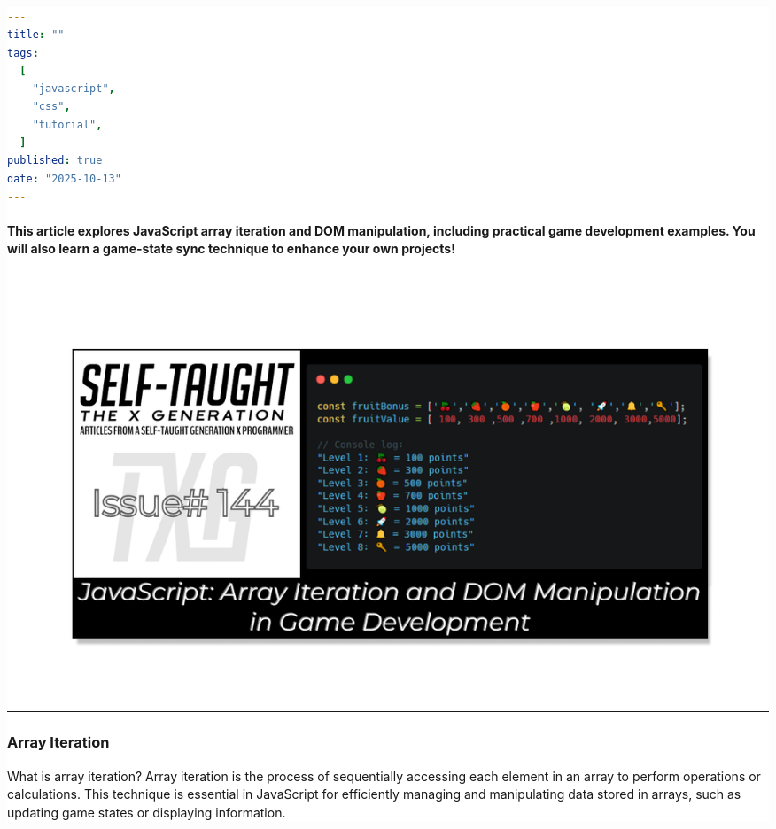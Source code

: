 ```yaml
---
title: ""
tags:
  [
    "javascript",
    "css",
    "tutorial",
  ]
published: true
date: "2025-10-13"
---
```


#### This article explores JavaScript array iteration and DOM manipulation, including practical game development examples. You will also learn a game-state sync technique to enhance your own projects!

---

![TN-TXG-144](img/10-13-25/TN-TXG-144.png)

---

### Array Iteration

What is array iteration? Array iteration is the process of sequentially accessing each element in an array to perform operations or calculations. This technique is essential in JavaScript for efficiently managing and manipulating data stored in arrays, such as updating game states or displaying information.

